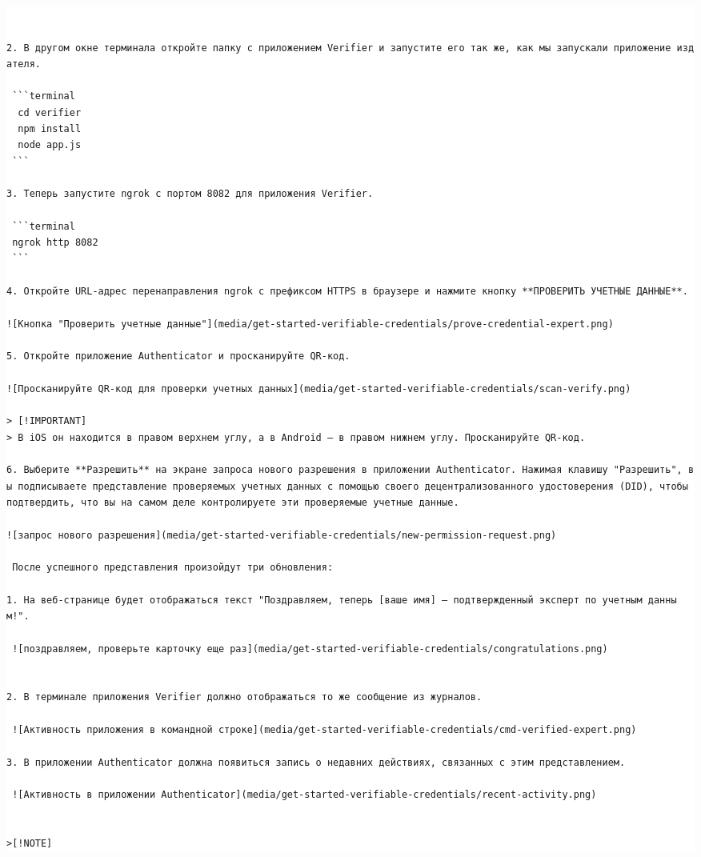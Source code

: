    ```terminal


2. В другом окне терминала откройте папку с приложением Verifier и запустите его так же, как мы запускали приложение издателя.

    ```terminal
     cd verifier
     npm install
     node app.js
    ```

3. Теперь запустите ngrok с портом 8082 для приложения Verifier.

    ```terminal
    ngrok http 8082
    ```

4. Откройте URL-адрес перенаправления ngrok с префиксом HTTPS в браузере и нажмите кнопку **ПРОВЕРИТЬ УЧЕТНЫЕ ДАННЫЕ**.  

   ![Кнопка "Проверить учетные данные"](media/get-started-verifiable-credentials/prove-credential-expert.png)

5. Откройте приложение Authenticator и просканируйте QR-код.

   ![Просканируйте QR-код для проверки учетных данных](media/get-started-verifiable-credentials/scan-verify.png)

  > [!IMPORTANT]
  > В iOS он находится в правом верхнем углу, а в Android — в правом нижнем углу. Просканируйте QR-код.

6. Выберите **Разрешить** на экране запроса нового разрешения в приложении Authenticator. Нажимая клавишу "Разрешить", вы подписываете представление проверяемых учетных данных с помощью своего децентрализованного удостоверения (DID), чтобы подтвердить, что вы на самом деле контролируете эти проверяемые учетные данные.

   ![запрос нового разрешения](media/get-started-verifiable-credentials/new-permission-request.png)

    После успешного представления произойдут три обновления:

   1. На веб-странице будет отображаться текст "Поздравляем, теперь [ваше имя] — подтвержденный эксперт по учетным данным!".
   
    ![поздравляем, проверьте карточку еще раз](media/get-started-verifiable-credentials/congratulations.png)


   2. В терминале приложения Verifier должно отображаться то же сообщение из журналов.
   
    ![Активность приложения в командной строке](media/get-started-verifiable-credentials/cmd-verified-expert.png)

   3. В приложении Authenticator должна появиться запись о недавних действиях, связанных с этим представлением.

    ![Активность в приложении Authenticator](media/get-started-verifiable-credentials/recent-activity.png)

   
>[!NOTE]
   ```
